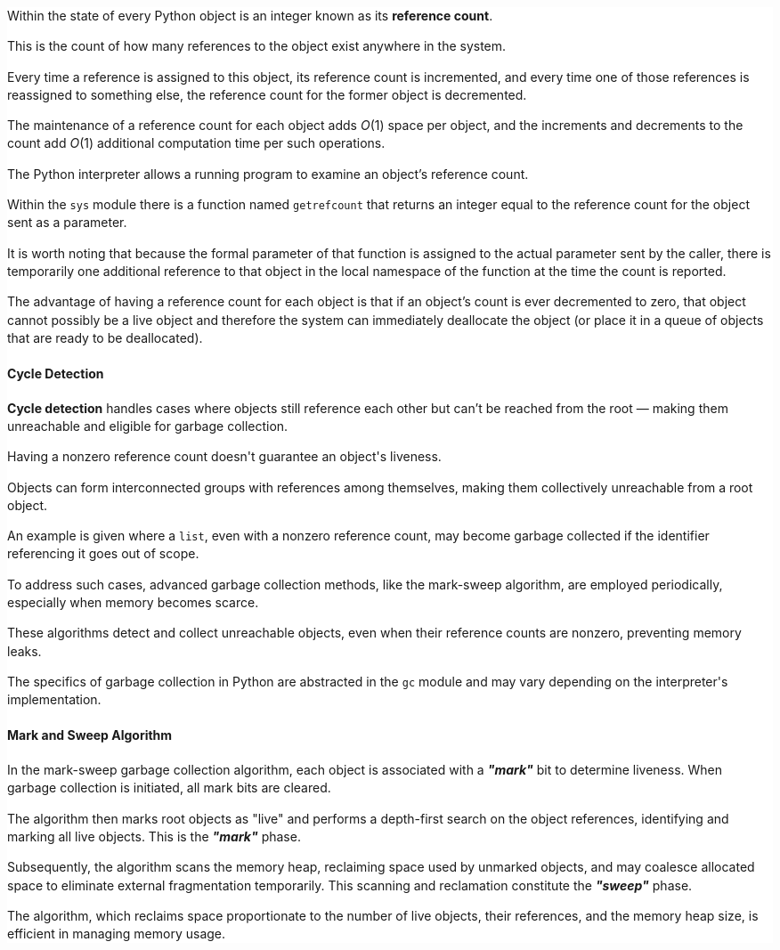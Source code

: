 Within the state of every Python object is an integer known as its **reference count**.

This is the count of how many references to the object exist anywhere in the system.

Every time a reference is assigned to this object, its reference count is incremented, and every time one of those references is reassigned to something else, the reference count for the former object is decremented. 

The maintenance of a reference count for each object adds $O(1)$ space per object, and the increments and decrements to the count add $O(1)$ additional computation time per such operations.

The Python interpreter allows a running program to examine an object’s reference count.

Within the `sys` module there is a function named `getrefcount` that returns an integer equal to the reference count for the object sent as a parameter. 

It is worth noting that because the formal parameter of that function is assigned to the actual parameter sent by the caller, there is temporarily one additional reference to that object in the local namespace of the function at the time the count is reported. 

The advantage of having a reference count for each object is that if an object’s count is ever decremented to zero, that object cannot possibly be a live object and therefore the system can immediately deallocate the object (or place it in a queue of objects that are ready to be deallocated).

#### Cycle Detection

**Cycle detection** handles cases where objects still reference each other but can’t be reached from the root — making them unreachable and eligible for garbage collection.

Having a nonzero reference count doesn't guarantee an object's liveness.

Objects can form interconnected groups with references among themselves, making them collectively unreachable from a root object. 

An example is given where a `list`, even with a nonzero reference count, may become garbage collected if the identifier referencing it goes out of scope.

To address such cases, advanced garbage collection methods, like the mark-sweep algorithm, are employed periodically, especially when memory becomes scarce. 

These algorithms detect and collect unreachable objects, even when their reference counts are nonzero, preventing memory leaks. 

The specifics of garbage collection in Python are abstracted in the `gc` module and may vary depending on the interpreter's implementation.

#### Mark and Sweep Algorithm

In the mark-sweep garbage collection algorithm, each object is associated with a ***"mark"*** bit to determine liveness. When garbage collection is initiated, all mark bits are cleared. 

The algorithm then marks root objects as "live" and performs a depth-first search on the object references, identifying and marking all live objects. This is the ***"mark"*** phase. 

Subsequently, the algorithm scans the memory heap, reclaiming space used by unmarked objects, and may coalesce allocated space to eliminate external fragmentation temporarily. This scanning and reclamation constitute the ***"sweep"*** phase. 

The algorithm, which reclaims space proportionate to the number of live objects, their references, and the memory heap size, is efficient in managing memory usage.

